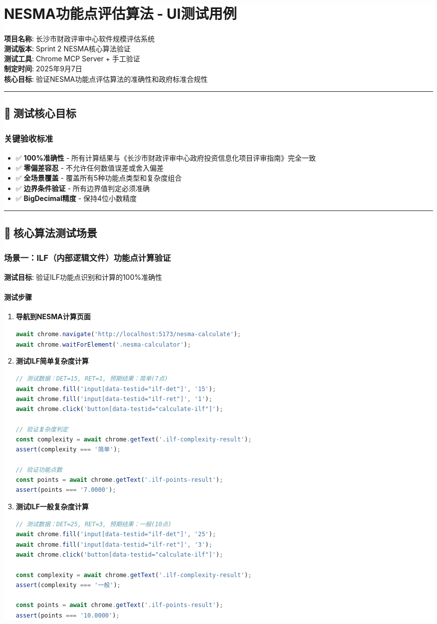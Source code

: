 # NESMA功能点评估算法 - UI测试用例

**项目名称**: 长沙市财政评审中心软件规模评估系统  
**测试版本**: Sprint 2 NESMA核心算法验证  
**测试工具**: Chrome MCP Server + 手工验证  
**制定时间**: 2025年9月7日  
**核心目标**: 验证NESMA功能点评估算法的准确性和政府标准合规性

---

## 🎯 测试核心目标

### 关键验收标准
- ✅ **100%准确性** - 所有计算结果与《长沙市财政评审中心政府投资信息化项目评审指南》完全一致
- ✅ **零偏差容忍** - 不允许任何数值误差或舍入偏差
- ✅ **全场景覆盖** - 覆盖所有5种功能点类型和复杂度组合
- ✅ **边界条件验证** - 所有边界值判定必须准确
- ✅ **BigDecimal精度** - 保持4位小数精度

---

## 🧪 核心算法测试场景

### 场景一：ILF（内部逻辑文件）功能点计算验证

**测试目标**: 验证ILF功能点识别和计算的100%准确性

#### 测试步骤
1. **导航到NESMA计算页面**
   ```javascript
   await chrome.navigate('http://localhost:5173/nesma-calculate');
   await chrome.waitForElement('.nesma-calculator');
   ```

2. **测试ILF简单复杂度计算**
   ```javascript
   // 测试数据：DET=15, RET=1, 预期结果：简单(7点)
   await chrome.fill('input[data-testid="ilf-det"]', '15');
   await chrome.fill('input[data-testid="ilf-ret"]', '1');
   await chrome.click('button[data-testid="calculate-ilf"]');
   
   // 验证复杂度判定
   const complexity = await chrome.getText('.ilf-complexity-result');
   assert(complexity === '简单');
   
   // 验证功能点数
   const points = await chrome.getText('.ilf-points-result');
   assert(points === '7.0000');
   ```

3. **测试ILF一般复杂度计算**
   ```javascript
   // 测试数据：DET=25, RET=3, 预期结果：一般(10点)
   await chrome.fill('input[data-testid="ilf-det"]', '25');
   await chrome.fill('input[data-testid="ilf-ret"]', '3');
   await chrome.click('button[data-testid="calculate-ilf"]');
   
   const complexity = await chrome.getText('.ilf-complexity-result');
   assert(complexity === '一般');
   
   const points = await chrome.getText('.ilf-points-result');
   assert(points === '10.0000');
   ```
